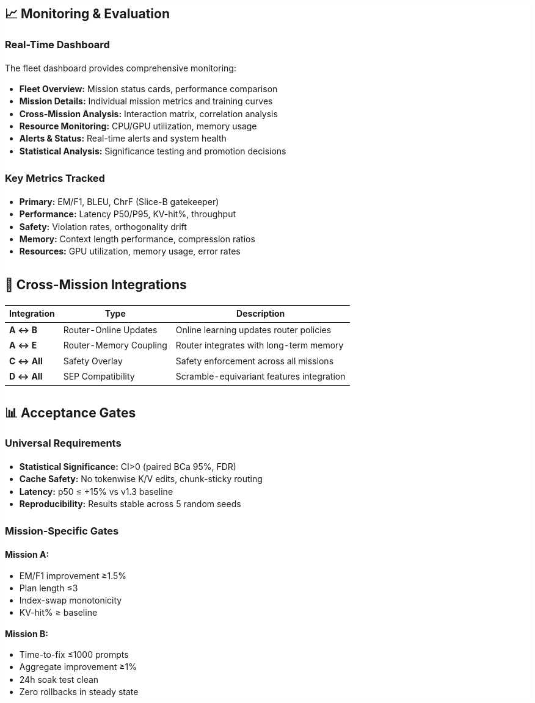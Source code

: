 ## 📈 Monitoring & Evaluation

### Real-Time Dashboard
The fleet dashboard provides comprehensive monitoring:

- **Fleet Overview:** Mission status cards, performance comparison
- **Mission Details:** Individual mission metrics and training curves
- **Cross-Mission Analysis:** Interaction matrix, correlation analysis
- **Resource Monitoring:** CPU/GPU utilization, memory usage
- **Alerts & Status:** Real-time alerts and system health
- **Statistical Analysis:** Significance testing and promotion decisions

### Key Metrics Tracked
- **Primary:** EM/F1, BLEU, ChrF (Slice-B gatekeeper)
- **Performance:** Latency P50/P95, KV-hit%, throughput
- **Safety:** Violation rates, orthogonality drift
- **Memory:** Context length performance, compression ratios
- **Resources:** GPU utilization, memory usage, error rates

## 🔗 Cross-Mission Integrations

| Integration | Type | Description |
|-------------|------|-------------|
| **A ↔ B** | Router-Online Updates | Online learning updates router policies |
| **A ↔ E** | Router-Memory Coupling | Router integrates with long-term memory |
| **C ↔ All** | Safety Overlay | Safety enforcement across all missions |
| **D ↔ All** | SEP Compatibility | Scramble-equivariant features integration |

## 📊 Acceptance Gates

### Universal Requirements
- **Statistical Significance:** CI>0 (paired BCa 95%, FDR)
- **Cache Safety:** No tokenwise K/V edits, chunk-sticky routing
- **Latency:** p50 ≤ +15% vs v1.3 baseline
- **Reproducibility:** Results stable across 5 random seeds

### Mission-Specific Gates

**Mission A:**
- EM/F1 improvement ≥1.5%
- Plan length ≤3
- Index-swap monotonicity
- KV-hit% ≥ baseline

**Mission B:**
- Time-to-fix ≤1000 prompts
- Aggregate improvement ≥1%
- 24h soak test clean
- Zero rollbacks in steady state
